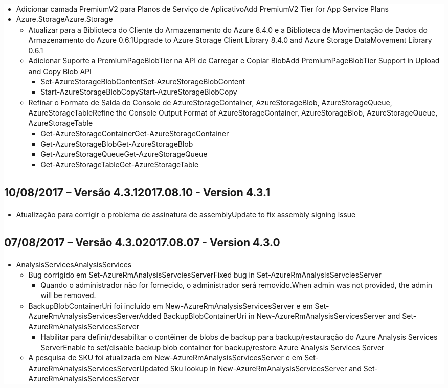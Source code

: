  * <span data-ttu-id="a6f3a-275">Adicionar camada PremiumV2 para Planos de Serviço de Aplicativo</span><span class="sxs-lookup"><span data-stu-id="a6f3a-275">Add PremiumV2 Tier for App Service Plans</span></span>
* <span data-ttu-id="a6f3a-276">Azure.Storage</span><span class="sxs-lookup"><span data-stu-id="a6f3a-276">Azure.Storage</span></span>
  * <span data-ttu-id="a6f3a-277">Atualizar para a Biblioteca do Cliente do Armazenamento do Azure 8.4.0 e a Biblioteca de Movimentação de Dados do Armazenamento do Azure 0.6.1</span><span class="sxs-lookup"><span data-stu-id="a6f3a-277">Upgrade to Azure Storage Client Library 8.4.0 and Azure Storage DataMovement Library 0.6.1</span></span>
  * <span data-ttu-id="a6f3a-278">Adicionar Suporte a PremiumPageBlobTier na API de Carregar e Copiar Blob</span><span class="sxs-lookup"><span data-stu-id="a6f3a-278">Add PremiumPageBlobTier Support in Upload and Copy Blob API</span></span>
    - <span data-ttu-id="a6f3a-279">Set-AzureStorageBlobContent</span><span class="sxs-lookup"><span data-stu-id="a6f3a-279">Set-AzureStorageBlobContent</span></span>
    - <span data-ttu-id="a6f3a-280">Start-AzureStorageBlobCopy</span><span class="sxs-lookup"><span data-stu-id="a6f3a-280">Start-AzureStorageBlobCopy</span></span>
  * <span data-ttu-id="a6f3a-281">Refinar o Formato de Saída do Console de AzureStorageContainer, AzureStorageBlob, AzureStorageQueue, AzureStorageTable</span><span class="sxs-lookup"><span data-stu-id="a6f3a-281">Refine the Console Output Format of AzureStorageContainer, AzureStorageBlob, AzureStorageQueue, AzureStorageTable</span></span>
    - <span data-ttu-id="a6f3a-282">Get-AzureStorageContainer</span><span class="sxs-lookup"><span data-stu-id="a6f3a-282">Get-AzureStorageContainer</span></span>
    - <span data-ttu-id="a6f3a-283">Get-AzureStorageBlob</span><span class="sxs-lookup"><span data-stu-id="a6f3a-283">Get-AzureStorageBlob</span></span>
    - <span data-ttu-id="a6f3a-284">Get-AzureStorageQueue</span><span class="sxs-lookup"><span data-stu-id="a6f3a-284">Get-AzureStorageQueue</span></span>
    - <span data-ttu-id="a6f3a-285">Get-AzureStorageTable</span><span class="sxs-lookup"><span data-stu-id="a6f3a-285">Get-AzureStorageTable</span></span>

## <a name="20170810---version-431"></a><span data-ttu-id="a6f3a-286">10/08/2017 – Versão 4.3.1</span><span class="sxs-lookup"><span data-stu-id="a6f3a-286">2017.08.10 - Version 4.3.1</span></span>
  * <span data-ttu-id="a6f3a-287">Atualização para corrigir o problema de assinatura de assembly</span><span class="sxs-lookup"><span data-stu-id="a6f3a-287">Update to fix assembly signing issue</span></span>

## <a name="20170807---version-430"></a><span data-ttu-id="a6f3a-288">07/08/2017 – Versão 4.3.0</span><span class="sxs-lookup"><span data-stu-id="a6f3a-288">2017.08.07 - Version 4.3.0</span></span>
* <span data-ttu-id="a6f3a-289">AnalysisServices</span><span class="sxs-lookup"><span data-stu-id="a6f3a-289">AnalysisServices</span></span>
  * <span data-ttu-id="a6f3a-290">Bug corrigido em Set-AzureRmAnalysisServciesServer</span><span class="sxs-lookup"><span data-stu-id="a6f3a-290">Fixed bug in Set-AzureRmAnalysisServciesServer</span></span>
    - <span data-ttu-id="a6f3a-291">Quando o administrador não for fornecido, o administrador será removido.</span><span class="sxs-lookup"><span data-stu-id="a6f3a-291">When admin was not provided, the admin will be removed.</span></span>
  * <span data-ttu-id="a6f3a-292">BackupBlobContainerUri foi incluído em New-AzureRmAnalysisServicesServer e em Set-AzureRmAnalysisServicesServer</span><span class="sxs-lookup"><span data-stu-id="a6f3a-292">Added BackupBlobContainerUri in New-AzureRmAnalysisServicesServer and Set-AzureRmAnalysisServicesServer</span></span>
    - <span data-ttu-id="a6f3a-293">Habilitar para definir/desabilitar o contêiner de blobs de backup para backup/restauração do Azure Analysis Services Server</span><span class="sxs-lookup"><span data-stu-id="a6f3a-293">Enable to set/disable backup blob container for backup/restore Azure Analysis Services Server</span></span>
  * <span data-ttu-id="a6f3a-294">A pesquisa de SKU foi atualizada em New-AzureRmAnalysisServicesServer e em Set-AzureRmAnalysisServicesServer</span><span class="sxs-lookup"><span data-stu-id="a6f3a-294">Updated Sku lookup in New-AzureRmAnalysisServicesServer and Set-AzureRmAnalysisServicesServer</span></span>